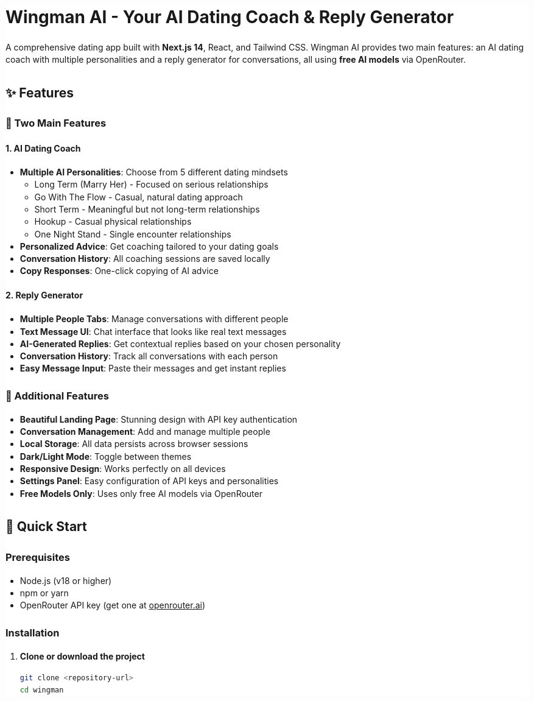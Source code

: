 # Wingman AI - Your AI Dating Coach & Reply Generator

A comprehensive dating app built with **Next.js 14**, React, and Tailwind CSS. Wingman AI provides two main features: an AI dating coach with multiple personalities and a reply generator for conversations, all using **free AI models** via OpenRouter.

## ✨ Features

### 🎯 Two Main Features

#### 1. **AI Dating Coach**
- **Multiple AI Personalities**: Choose from 5 different dating mindsets
  - Long Term (Marry Her) - Focused on serious relationships
  - Go With The Flow - Casual, natural dating approach
  - Short Term - Meaningful but not long-term relationships
  - Hookup - Casual physical relationships
  - One Night Stand - Single encounter relationships
- **Personalized Advice**: Get coaching tailored to your dating goals
- **Conversation History**: All coaching sessions are saved locally
- **Copy Responses**: One-click copying of AI advice

#### 2. **Reply Generator**
- **Multiple People Tabs**: Manage conversations with different people
- **Text Message UI**: Chat interface that looks like real text messages
- **AI-Generated Replies**: Get contextual replies based on your chosen personality
- **Conversation History**: Track all conversations with each person
- **Easy Message Input**: Paste their messages and get instant replies

### 🎨 Additional Features

- **Beautiful Landing Page**: Stunning design with API key authentication
- **Conversation Management**: Add and manage multiple people
- **Local Storage**: All data persists across browser sessions
- **Dark/Light Mode**: Toggle between themes
- **Responsive Design**: Works perfectly on all devices
- **Settings Panel**: Easy configuration of API keys and personalities
- **Free Models Only**: Uses only free AI models via OpenRouter

## 🚀 Quick Start

### Prerequisites

- Node.js (v18 or higher)
- npm or yarn
- OpenRouter API key (get one at [openrouter.ai](https://openrouter.ai/keys))

### Installation

1. **Clone or download the project**
   ```bash
   git clone <repository-url>
   cd wingman
   ```
